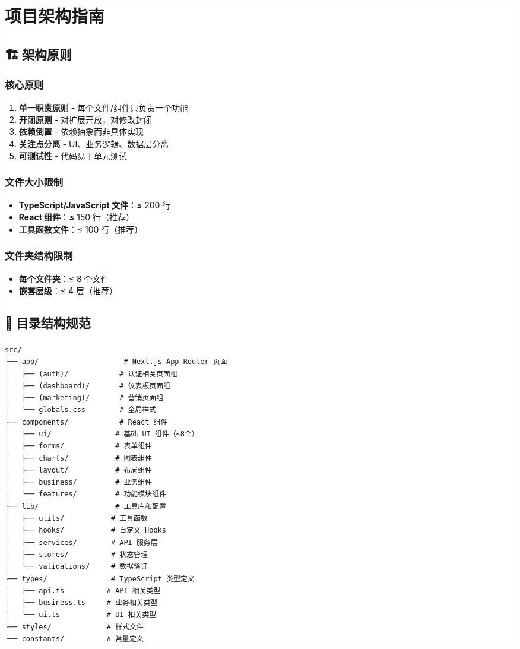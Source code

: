 # 项目架构指南

## 🏗️ 架构原则

### 核心原则
1. **单一职责原则** - 每个文件/组件只负责一个功能
2. **开闭原则** - 对扩展开放，对修改封闭
3. **依赖倒置** - 依赖抽象而非具体实现
4. **关注点分离** - UI、业务逻辑、数据层分离
5. **可测试性** - 代码易于单元测试

### 文件大小限制
- **TypeScript/JavaScript 文件**：≤ 200 行
- **React 组件**：≤ 150 行（推荐）
- **工具函数文件**：≤ 100 行（推荐）

### 文件夹结构限制
- **每个文件夹**：≤ 8 个文件
- **嵌套层级**：≤ 4 层（推荐）

## 📁 目录结构规范

```
src/
├── app/                    # Next.js App Router 页面
│   ├── (auth)/            # 认证相关页面组
│   ├── (dashboard)/       # 仪表板页面组
│   ├── (marketing)/       # 营销页面组
│   └── globals.css        # 全局样式
├── components/            # React 组件
│   ├── ui/               # 基础 UI 组件（≤8个）
│   ├── forms/            # 表单组件
│   ├── charts/           # 图表组件
│   ├── layout/           # 布局组件
│   ├── business/         # 业务组件
│   └── features/         # 功能模块组件
├── lib/                  # 工具库和配置
│   ├── utils/           # 工具函数
│   ├── hooks/           # 自定义 Hooks
│   ├── services/        # API 服务层
│   ├── stores/          # 状态管理
│   └── validations/     # 数据验证
├── types/               # TypeScript 类型定义
│   ├── api.ts          # API 相关类型
│   ├── business.ts     # 业务相关类型
│   └── ui.ts           # UI 相关类型
├── styles/             # 样式文件
└── constants/          # 常量定义
```
